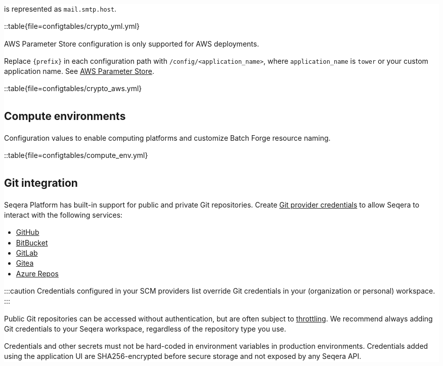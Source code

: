 is represented as `mail.smtp.host`.

::table{file=configtables/crypto_yml.yml}

</TabItem>
<TabItem value="AWS Parameter Store" label="AWS Parameter Store" default>

AWS Parameter Store configuration is only supported for AWS deployments.

Replace `{prefix}` in each configuration path with `/config/<application_name>`, where `application_name` is `tower` or your custom application name. See [AWS Parameter Store](./aws_parameter_store).

::table{file=configtables/crypto_aws.yml}

</TabItem>
</Tabs>

## Compute environments

Configuration values to enable computing platforms and customize Batch Forge resource naming.

<Tabs>
<TabItem value="Environment variables" label="Environment variables" default>

::table{file=configtables/compute_env.yml}

</TabItem>
</Tabs>

## Git integration

Seqera Platform has built-in support for public and private Git repositories. Create [Git provider credentials](../../git/overview) to allow Seqera to interact with the following services:

- [GitHub](https://docs.github.com/en/authentication/keeping-your-account-and-data-secure/creating-a-personal-access-token)
- [BitBucket](https://confluence.atlassian.com/bitbucketserver/personal-access-tokens-939515499.html)
- [GitLab](https://gitlab.com/profile/personal_access_tokens)
- [Gitea](https://docs.gitea.io/en-us/development/api-usage/#generating-and-listing-api-tokens)
- [Azure Repos](https://learn.microsoft.com/en-us/azure/devops/organizations/accounts/use-personal-access-tokens-to-authenticate)

:::caution
Credentials configured in your SCM providers list override Git credentials in your (organization or personal) workspace.
:::

Public Git repositories can be accessed without authentication, but are often subject to [throttling](https://docs.github.com/en/rest/overview/resources-in-the-rest-api?apiVersion=2022-11-28#rate-limits-for-requests-from-personal-accounts). We recommend always adding Git credentials to your Seqera workspace, regardless of the repository type you use.

<Tabs>
<TabItem value="Environment variables" label="Environment variables" default>

Credentials and other secrets must not be hard-coded in environment variables in production environments. Credentials added using the application UI are SHA256-encrypted before secure storage and not exposed by any Seqera API.
